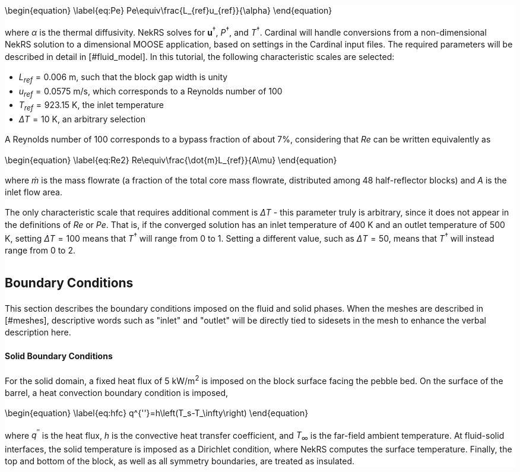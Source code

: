 \begin{equation}
\label{eq:Pe}
Pe\equiv\frac{L_{ref}u_{ref}}{\alpha}
\end{equation}

where $\alpha$ is the thermal diffusivity.
NekRS solves for $\mathbf u^\dagger$, $P^\dagger$, and $T^\dagger$. Cardinal will handle
conversions from a non-dimensional NekRS solution to a dimensional MOOSE application,
based on settings in the Cardinal input files. The required parameters will be described
in detail in [#fluid_model].
In this tutorial, the following characteristic scales are selected:

- $L_{ref}=0.006$ m, such that the block gap width is unity
- $u_{ref}=0.0575$ m/s, which corresponds to a Reynolds number of 100
- $T_{ref} = 923.15$ K, the inlet temperature
- $\Delta T=10$ K, an arbitrary selection

A Reynolds number of 100 corresponds to a bypass fraction of about 7%, considering
that $Re$ can be written equivalently as

\begin{equation}
\label{eq:Re2}
Re\equiv\frac{\dot{m}L_{ref}}{A\mu}
\end{equation}

where $\dot{m}$ is the mass flowrate (a fraction of the total core mass flowrate, distributed
among 48 half-reflector blocks) and $A$ is the inlet flow area.

The only characteristic scale that requires additional comment is $\Delta T$ -
this parameter truly is arbitrary, since it does not appear in the definitions of
$Re$ or $Pe$. That is, if the converged solution has an inlet temperature of 400 K
and an outlet temperature of 500 K, setting $\Delta T=100$ means that $T^\dagger$ will
range from 0 to 1. Setting a different value, such as $\Delta T=50$, means that
$T^\dagger$ will instead range from 0 to 2.

## Boundary Conditions

This section describes the boundary conditions imposed on the fluid and solid phases.
When the meshes are described in [#meshes], descriptive words such as "inlet" and "outlet"
will be directly tied to sidesets in the mesh to enhance the verbal description here.

#### Solid Boundary Conditions

For the solid
domain, a fixed heat flux of 5 kW/m$^2$ is imposed on the block surface facing the pebble bed.
On the surface of the barrel, a heat convection boundary condition is imposed,

\begin{equation}
\label{eq:hfc}
q^{''}=h\left(T_s-T_\infty\right)
\end{equation}

where $q^{''}$ is the heat flux, $h$ is the convective heat transfer coefficient, and $T_\infty$
is the far-field ambient temperature.
At fluid-solid interfaces, the solid temperature is imposed as a Dirichlet condition,
where NekRS computes the surface temperature.
Finally, the top and bottom of the block, as well as all symmetry boundaries, are treated
as insulated.
